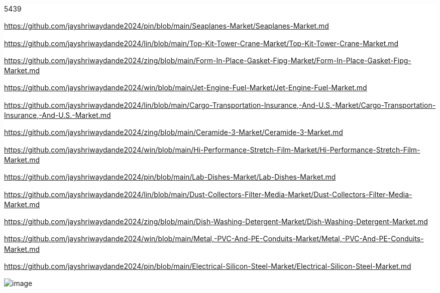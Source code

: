 5439</p><p><a href="https://github.com/jayshriwaydande2024/pin/blob/main/Seaplanes-Market/Seaplanes-Market.md">https://github.com/jayshriwaydande2024/pin/blob/main/Seaplanes-Market/Seaplanes-Market.md</a></p><p><a href="https://github.com/jayshriwaydande2024/lin/blob/main/Top-Kit-Tower-Crane-Market/Top-Kit-Tower-Crane-Market.md">https://github.com/jayshriwaydande2024/lin/blob/main/Top-Kit-Tower-Crane-Market/Top-Kit-Tower-Crane-Market.md</a></p><p><a href="https://github.com/jayshriwaydande2024/zing/blob/main/Form-In-Place-Gasket-Fipg-Market/Form-In-Place-Gasket-Fipg-Market.md">https://github.com/jayshriwaydande2024/zing/blob/main/Form-In-Place-Gasket-Fipg-Market/Form-In-Place-Gasket-Fipg-Market.md</a></p><p><a href="https://github.com/jayshriwaydande2024/win/blob/main/Jet-Engine-Fuel-Market/Jet-Engine-Fuel-Market.md">https://github.com/jayshriwaydande2024/win/blob/main/Jet-Engine-Fuel-Market/Jet-Engine-Fuel-Market.md</a></p><p><a href="https://github.com/jayshriwaydande2024/lin/blob/main/Cargo-Transportation-Insurance,-And-U.S.-Market/Cargo-Transportation-Insurance,-And-U.S.-Market.md">https://github.com/jayshriwaydande2024/lin/blob/main/Cargo-Transportation-Insurance,-And-U.S.-Market/Cargo-Transportation-Insurance,-And-U.S.-Market.md</a></p><p><a href="https://github.com/jayshriwaydande2024/zing/blob/main/Ceramide-3-Market/Ceramide-3-Market.md">https://github.com/jayshriwaydande2024/zing/blob/main/Ceramide-3-Market/Ceramide-3-Market.md</a></p><p><a href="https://github.com/jayshriwaydande2024/win/blob/main/Hi-Performance-Stretch-Film-Market/Hi-Performance-Stretch-Film-Market.md">https://github.com/jayshriwaydande2024/win/blob/main/Hi-Performance-Stretch-Film-Market/Hi-Performance-Stretch-Film-Market.md</a></p><p><a href="https://github.com/jayshriwaydande2024/pin/blob/main/Lab-Dishes-Market/Lab-Dishes-Market.md">https://github.com/jayshriwaydande2024/pin/blob/main/Lab-Dishes-Market/Lab-Dishes-Market.md</a></p><p><a href="https://github.com/jayshriwaydande2024/lin/blob/main/Dust-Collectors-Filter-Media-Market/Dust-Collectors-Filter-Media-Market.md">https://github.com/jayshriwaydande2024/lin/blob/main/Dust-Collectors-Filter-Media-Market/Dust-Collectors-Filter-Media-Market.md</a></p><p><a href="https://github.com/jayshriwaydande2024/zing/blob/main/Dish-Washing-Detergent-Market/Dish-Washing-Detergent-Market.md">https://github.com/jayshriwaydande2024/zing/blob/main/Dish-Washing-Detergent-Market/Dish-Washing-Detergent-Market.md</a></p><p><a href="https://github.com/jayshriwaydande2024/win/blob/main/Metal,-PVC-And-PE-Conduits-Market/Metal,-PVC-And-PE-Conduits-Market.md">https://github.com/jayshriwaydande2024/win/blob/main/Metal,-PVC-And-PE-Conduits-Market/Metal,-PVC-And-PE-Conduits-Market.md</a></p><p><a href="https://github.com/jayshriwaydande2024/pin/blob/main/Electrical-Silicon-Steel-Market/Electrical-Silicon-Steel-Market.md">https://github.com/jayshriwaydande2024/pin/blob/main/Electrical-Silicon-Steel-Market/Electrical-Silicon-Steel-Market.md</a></p>
![image](https://github.com/user-attachments/assets/2e8440ff-d9bc-420a-ac6c-91bd98359d03)
